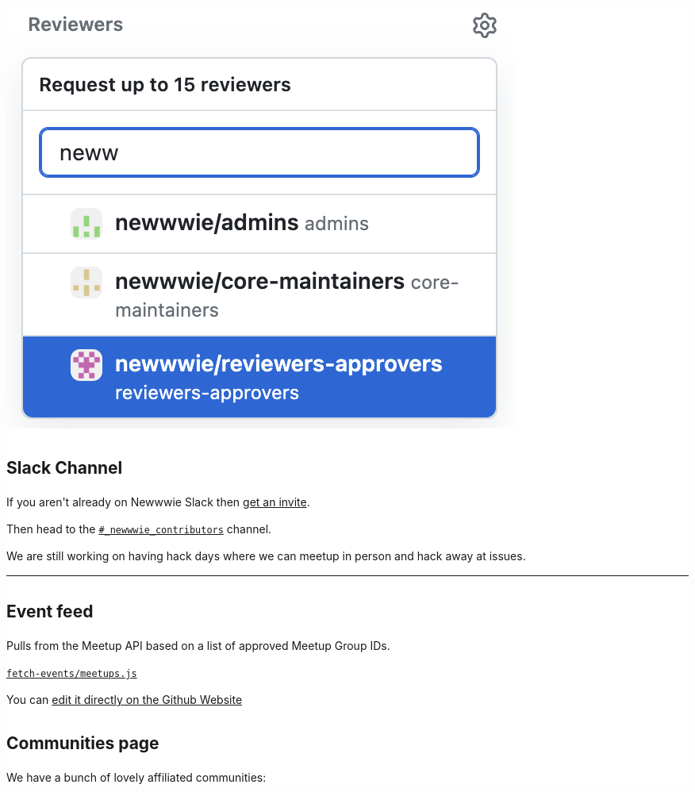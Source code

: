 ![Add newwwie/reviewers-approvers team to a pull request.](docs/images/pull-request-reviewers.png)

## Slack Channel

If you aren't already on Newwwie Slack then [get an invite](https://newwwie.com/#invite).

Then head to the [`#_newwwie_contributors`](https://newwwie.slack.com/archives/C06LRQDN3PD) channel.

We are still working on having hack days where we can meetup in person and hack away at issues.

---

## Event feed

Pulls from the Meetup API based on a list of approved Meetup Group IDs. 

[`fetch-events/meetups.js`](fetch-events/meetups.js)

You can [edit it directly on the Github Website](https://github.com/newwwie/newwwie.com/edit/main/fetch-events/meetups.js)

## Communities page

We have a bunch of lovely affiliated communities:
